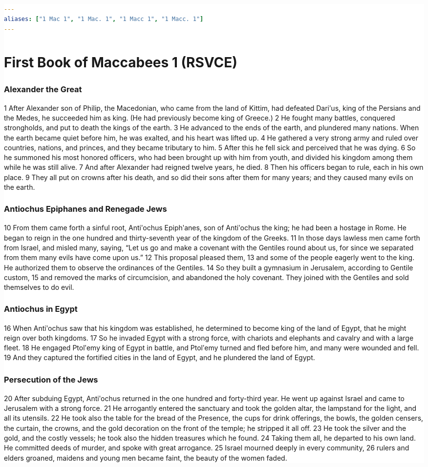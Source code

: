 ```yaml
---
aliases: ["1 Mac 1", "1 Mac. 1", "1 Macc 1", "1 Macc. 1"]
---
```



# First Book of Maccabees 1 (RSVCE)

### Alexander the Great
1 After Alexander son of Philip, the Macedonian, who came from the land of Kittim, had defeated Dariʹus, king of the Persians and the Medes, he succeeded him as king. (He had previously become king of Greece.)
2 He fought many battles, conquered strongholds, and put to death the kings of the earth.
3 He advanced to the ends of the earth, and plundered many nations. When the earth became quiet before him, he was exalted, and his heart was lifted up.
4 He gathered a very strong army and ruled over countries, nations, and princes, and they became tributary to him.
5 After this he fell sick and perceived that he was dying.
6 So he summoned his most honored officers, who had been brought up with him from youth, and divided his kingdom among them while he was still alive.
7 And after Alexander had reigned twelve years, he died.
8 Then his officers began to rule, each in his own place.
9 They all put on crowns after his death, and so did their sons after them for many years; and they caused many evils on the earth.
### Antiochus Epiphanes and Renegade Jews
10 From them came forth a sinful root, Antiʹochus Epiphʹanes, son of Antiʹochus the king; he had been a hostage in Rome. He began to reign in the one hundred and thirty-seventh year of the kingdom of the Greeks.
11 In those days lawless men came forth from Israel, and misled many, saying, “Let us go and make a covenant with the Gentiles round about us, for since we separated from them many evils have come upon us.”
12 This proposal pleased them,
13 and some of the people eagerly went to the king. He authorized them to observe the ordinances of the Gentiles.
14 So they built a gymnasium in Jerusalem, according to Gentile custom,
15 and removed the marks of circumcision, and abandoned the holy covenant. They joined with the Gentiles and sold themselves to do evil.
### Antiochus in Egypt
16 When Antiʹochus saw that his kingdom was established, he determined to become king of the land of Egypt, that he might reign over both kingdoms.
17 So he invaded Egypt with a strong force, with chariots and elephants and cavalry and with a large fleet.
18 He engaged Ptolʹemy king of Egypt in battle, and Ptolʹemy turned and fled before him, and many were wounded and fell.
19 And they captured the fortified cities in the land of Egypt, and he plundered the land of Egypt.
### Persecution of the Jews
20 After subduing Egypt, Antiʹochus returned in the one hundred and forty-third year. He went up against Israel and came to Jerusalem with a strong force.
21 He arrogantly entered the sanctuary and took the golden altar, the lampstand for the light, and all its utensils.
22 He took also the table for the bread of the Presence, the cups for drink offerings, the bowls, the golden censers, the curtain, the crowns, and the gold decoration on the front of the temple; he stripped it all off.
23 He took the silver and the gold, and the costly vessels; he took also the hidden treasures which he found.
24 Taking them all, he departed to his own land. He committed deeds of murder, and spoke with great arrogance.
25 Israel mourned deeply in every community,
26 rulers and elders groaned, maidens and young men became faint, the beauty of the women faded.